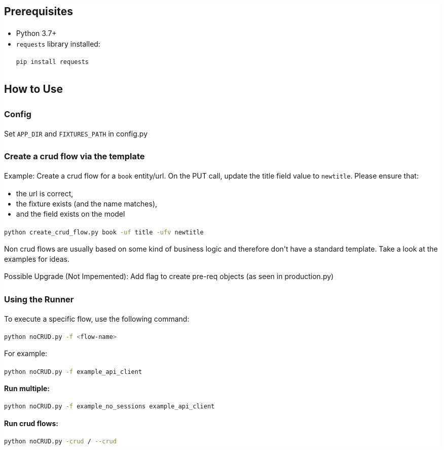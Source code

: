 ## Prerequisites

- Python 3.7+
- `requests` library installed:
  ```bash
  pip install requests
  ```

## How to Use

### Config

Set `APP_DIR` and `FIXTURES_PATH` in config.py

### Create a crud flow via the template

Example: Create a crud flow for a `book` entity/url. On the PUT call, update the title field value to `newtitle`.
Please ensure that:

- the url is correct,
- the fixture exists (and the name matches),
- and the field exists on the model

```bash
python create_crud_flow.py book -uf title -ufv newtitle
```

Non crud flows are usually based on some kind of business logic and therefore don't have a standard template. Take a look at the examples for ideas.

Possible Upgrade (Not Impemented): Add flag to create pre-req objects (as seen in production.py)

### Using the Runner

To execute a specific flow, use the following command:

```bash
python noCRUD.py -f <flow-name>
```

For example:

```bash
python noCRUD.py -f example_api_client
```

**Run multiple:**

```bash
python noCRUD.py -f example_no_sessions example_api_client
```

**Run crud flows:**

```bash
python noCRUD.py -crud / --crud
```

